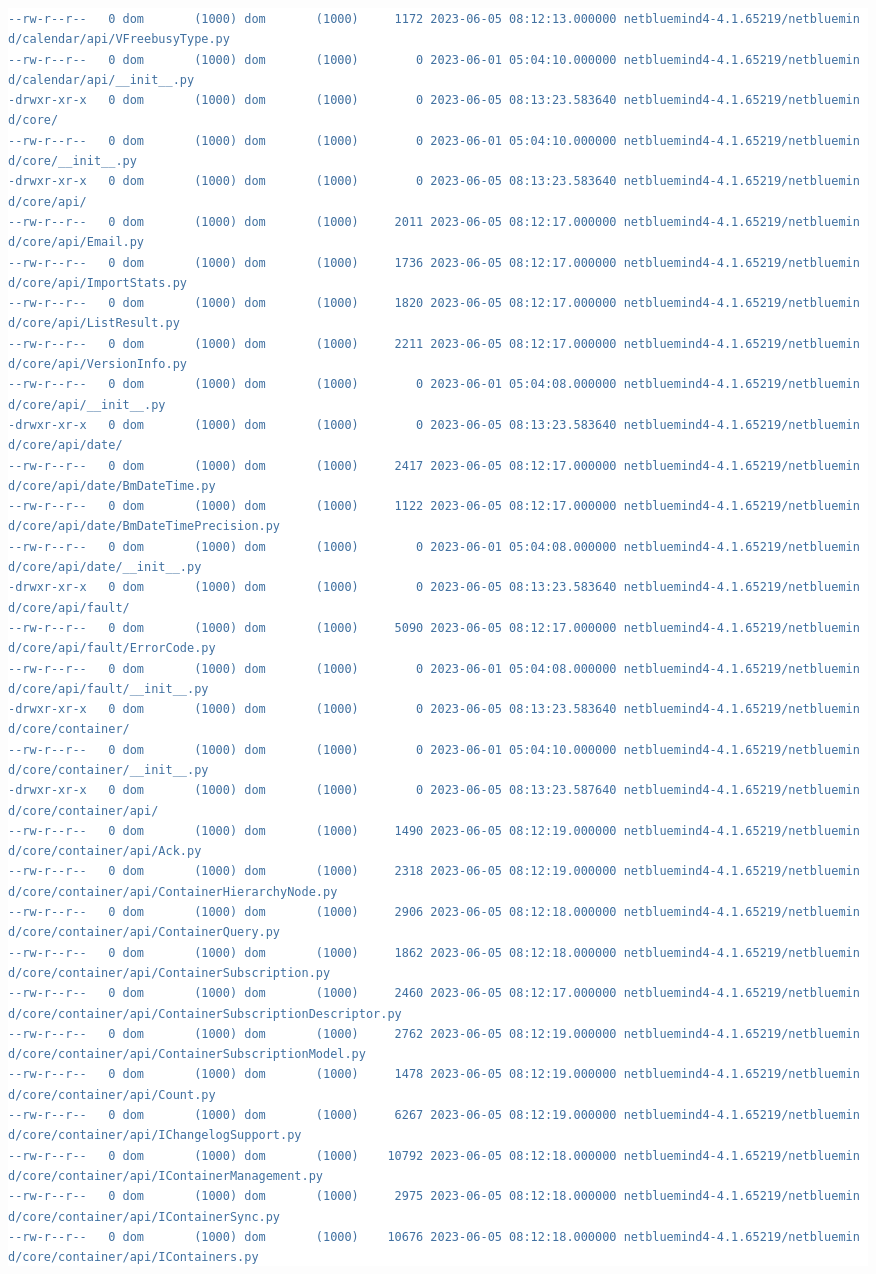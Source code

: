 ```diff
--rw-r--r--   0 dom       (1000) dom       (1000)     1172 2023-06-05 08:12:13.000000 netbluemind4-4.1.65219/netbluemind/calendar/api/VFreebusyType.py
--rw-r--r--   0 dom       (1000) dom       (1000)        0 2023-06-01 05:04:10.000000 netbluemind4-4.1.65219/netbluemind/calendar/api/__init__.py
-drwxr-xr-x   0 dom       (1000) dom       (1000)        0 2023-06-05 08:13:23.583640 netbluemind4-4.1.65219/netbluemind/core/
--rw-r--r--   0 dom       (1000) dom       (1000)        0 2023-06-01 05:04:10.000000 netbluemind4-4.1.65219/netbluemind/core/__init__.py
-drwxr-xr-x   0 dom       (1000) dom       (1000)        0 2023-06-05 08:13:23.583640 netbluemind4-4.1.65219/netbluemind/core/api/
--rw-r--r--   0 dom       (1000) dom       (1000)     2011 2023-06-05 08:12:17.000000 netbluemind4-4.1.65219/netbluemind/core/api/Email.py
--rw-r--r--   0 dom       (1000) dom       (1000)     1736 2023-06-05 08:12:17.000000 netbluemind4-4.1.65219/netbluemind/core/api/ImportStats.py
--rw-r--r--   0 dom       (1000) dom       (1000)     1820 2023-06-05 08:12:17.000000 netbluemind4-4.1.65219/netbluemind/core/api/ListResult.py
--rw-r--r--   0 dom       (1000) dom       (1000)     2211 2023-06-05 08:12:17.000000 netbluemind4-4.1.65219/netbluemind/core/api/VersionInfo.py
--rw-r--r--   0 dom       (1000) dom       (1000)        0 2023-06-01 05:04:08.000000 netbluemind4-4.1.65219/netbluemind/core/api/__init__.py
-drwxr-xr-x   0 dom       (1000) dom       (1000)        0 2023-06-05 08:13:23.583640 netbluemind4-4.1.65219/netbluemind/core/api/date/
--rw-r--r--   0 dom       (1000) dom       (1000)     2417 2023-06-05 08:12:17.000000 netbluemind4-4.1.65219/netbluemind/core/api/date/BmDateTime.py
--rw-r--r--   0 dom       (1000) dom       (1000)     1122 2023-06-05 08:12:17.000000 netbluemind4-4.1.65219/netbluemind/core/api/date/BmDateTimePrecision.py
--rw-r--r--   0 dom       (1000) dom       (1000)        0 2023-06-01 05:04:08.000000 netbluemind4-4.1.65219/netbluemind/core/api/date/__init__.py
-drwxr-xr-x   0 dom       (1000) dom       (1000)        0 2023-06-05 08:13:23.583640 netbluemind4-4.1.65219/netbluemind/core/api/fault/
--rw-r--r--   0 dom       (1000) dom       (1000)     5090 2023-06-05 08:12:17.000000 netbluemind4-4.1.65219/netbluemind/core/api/fault/ErrorCode.py
--rw-r--r--   0 dom       (1000) dom       (1000)        0 2023-06-01 05:04:08.000000 netbluemind4-4.1.65219/netbluemind/core/api/fault/__init__.py
-drwxr-xr-x   0 dom       (1000) dom       (1000)        0 2023-06-05 08:13:23.583640 netbluemind4-4.1.65219/netbluemind/core/container/
--rw-r--r--   0 dom       (1000) dom       (1000)        0 2023-06-01 05:04:10.000000 netbluemind4-4.1.65219/netbluemind/core/container/__init__.py
-drwxr-xr-x   0 dom       (1000) dom       (1000)        0 2023-06-05 08:13:23.587640 netbluemind4-4.1.65219/netbluemind/core/container/api/
--rw-r--r--   0 dom       (1000) dom       (1000)     1490 2023-06-05 08:12:19.000000 netbluemind4-4.1.65219/netbluemind/core/container/api/Ack.py
--rw-r--r--   0 dom       (1000) dom       (1000)     2318 2023-06-05 08:12:19.000000 netbluemind4-4.1.65219/netbluemind/core/container/api/ContainerHierarchyNode.py
--rw-r--r--   0 dom       (1000) dom       (1000)     2906 2023-06-05 08:12:18.000000 netbluemind4-4.1.65219/netbluemind/core/container/api/ContainerQuery.py
--rw-r--r--   0 dom       (1000) dom       (1000)     1862 2023-06-05 08:12:18.000000 netbluemind4-4.1.65219/netbluemind/core/container/api/ContainerSubscription.py
--rw-r--r--   0 dom       (1000) dom       (1000)     2460 2023-06-05 08:12:17.000000 netbluemind4-4.1.65219/netbluemind/core/container/api/ContainerSubscriptionDescriptor.py
--rw-r--r--   0 dom       (1000) dom       (1000)     2762 2023-06-05 08:12:19.000000 netbluemind4-4.1.65219/netbluemind/core/container/api/ContainerSubscriptionModel.py
--rw-r--r--   0 dom       (1000) dom       (1000)     1478 2023-06-05 08:12:19.000000 netbluemind4-4.1.65219/netbluemind/core/container/api/Count.py
--rw-r--r--   0 dom       (1000) dom       (1000)     6267 2023-06-05 08:12:19.000000 netbluemind4-4.1.65219/netbluemind/core/container/api/IChangelogSupport.py
--rw-r--r--   0 dom       (1000) dom       (1000)    10792 2023-06-05 08:12:18.000000 netbluemind4-4.1.65219/netbluemind/core/container/api/IContainerManagement.py
--rw-r--r--   0 dom       (1000) dom       (1000)     2975 2023-06-05 08:12:18.000000 netbluemind4-4.1.65219/netbluemind/core/container/api/IContainerSync.py
--rw-r--r--   0 dom       (1000) dom       (1000)    10676 2023-06-05 08:12:18.000000 netbluemind4-4.1.65219/netbluemind/core/container/api/IContainers.py
```